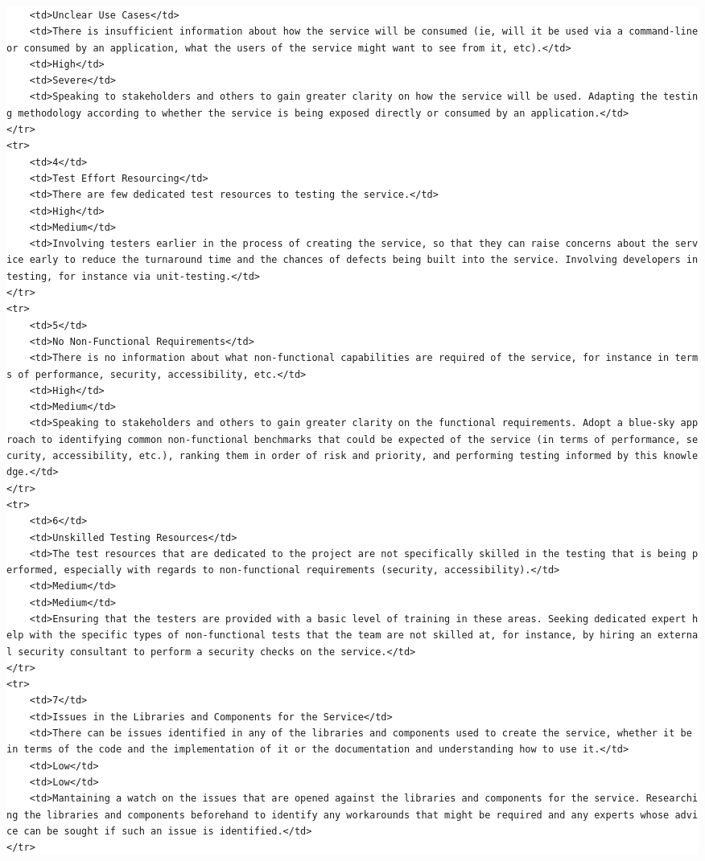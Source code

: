         <td>Unclear Use Cases</td>
        <td>There is insufficient information about how the service will be consumed (ie, will it be used via a command-line or consumed by an application, what the users of the service might want to see from it, etc).</td>
        <td>High</td>
        <td>Severe</td>
        <td>Speaking to stakeholders and others to gain greater clarity on how the service will be used. Adapting the testing methodology according to whether the service is being exposed directly or consumed by an application.</td>
    </tr>
    <tr>
        <td>4</td>
        <td>Test Effort Resourcing</td>
        <td>There are few dedicated test resources to testing the service.</td>
        <td>High</td>
        <td>Medium</td>
        <td>Involving testers earlier in the process of creating the service, so that they can raise concerns about the service early to reduce the turnaround time and the chances of defects being built into the service. Involving developers in testing, for instance via unit-testing.</td>
    </tr>
    <tr>
        <td>5</td>
        <td>No Non-Functional Requirements</td>
        <td>There is no information about what non-functional capabilities are required of the service, for instance in terms of performance, security, accessibility, etc.</td>
        <td>High</td>
        <td>Medium</td>
        <td>Speaking to stakeholders and others to gain greater clarity on the functional requirements. Adopt a blue-sky approach to identifying common non-functional benchmarks that could be expected of the service (in terms of performance, security, accessibility, etc.), ranking them in order of risk and priority, and performing testing informed by this knowledge.</td>
    </tr>
    <tr>
        <td>6</td>
        <td>Unskilled Testing Resources</td>
        <td>The test resources that are dedicated to the project are not specifically skilled in the testing that is being performed, especially with regards to non-functional requirements (security, accessibility).</td>
        <td>Medium</td>
        <td>Medium</td>
        <td>Ensuring that the testers are provided with a basic level of training in these areas. Seeking dedicated expert help with the specific types of non-functional tests that the team are not skilled at, for instance, by hiring an external security consultant to perform a security checks on the service.</td>
    </tr>
    <tr>
        <td>7</td>
        <td>Issues in the Libraries and Components for the Service</td>
        <td>There can be issues identified in any of the libraries and components used to create the service, whether it be in terms of the code and the implementation of it or the documentation and understanding how to use it.</td>
        <td>Low</td>
        <td>Low</td>
        <td>Mantaining a watch on the issues that are opened against the libraries and components for the service. Researching the libraries and components beforehand to identify any workarounds that might be required and any experts whose advice can be sought if such an issue is identified.</td>
    </tr>
</table>

